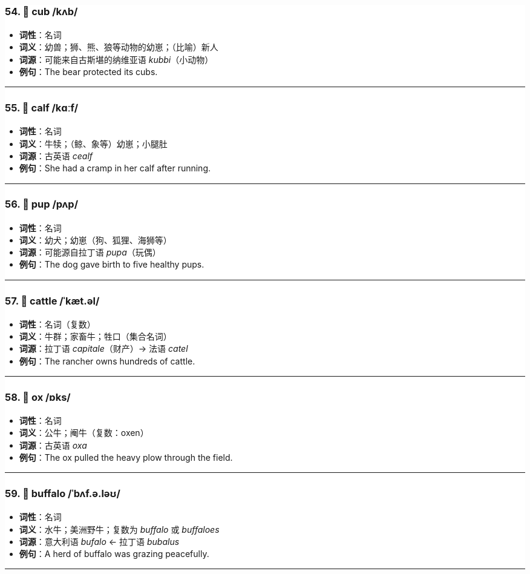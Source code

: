 ### 54. 🐻 cub /kʌb/

- **词性**：名词  
- **词义**：幼兽；狮、熊、狼等动物的幼崽；（比喻）新人  
- **词源**：可能来自古斯堪的纳维亚语 *kubbi*（小动物）  
- **例句**：The bear protected its cubs.

---

### 55. 🐄 calf /kɑːf/

- **词性**：名词  
- **词义**：牛犊；（鲸、象等）幼崽；小腿肚  
- **词源**：古英语 *cealf*  
- **例句**：She had a cramp in her calf after running.

---

### 56. 🐶 pup /pʌp/

- **词性**：名词  
- **词义**：幼犬；幼崽（狗、狐狸、海狮等）  
- **词源**：可能源自拉丁语 *pupa*（玩偶）  
- **例句**：The dog gave birth to five healthy pups.

---

### 57. 🐄 cattle /ˈkæt.əl/

- **词性**：名词（复数）  
- **词义**：牛群；家畜牛；牲口（集合名词）  
- **词源**：拉丁语 *capitale*（财产）→ 法语 *catel*  
- **例句**：The rancher owns hundreds of cattle.

---

### 58. 🐂 ox /ɒks/

- **词性**：名词  
- **词义**：公牛；阉牛（复数：oxen）  
- **词源**：古英语 *oxa*  
- **例句**：The ox pulled the heavy plow through the field.

---

### 59. 🐃 buffalo /ˈbʌf.ə.ləʊ/

- **词性**：名词  
- **词义**：水牛；美洲野牛；复数为 *buffalo* 或 *buffaloes*  
- **词源**：意大利语 *bufalo* ← 拉丁语 *bubalus*  
- **例句**：A herd of buffalo was grazing peacefully.

---
